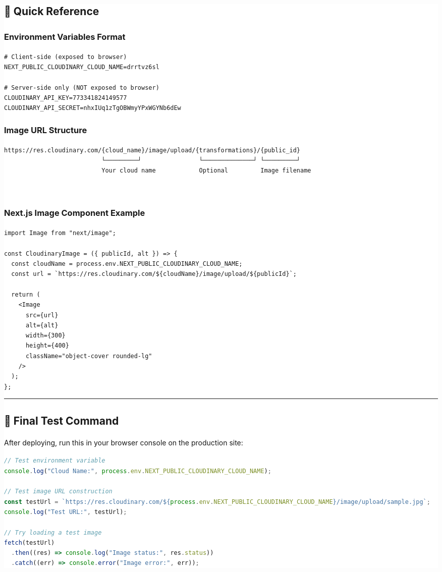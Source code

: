 
## 📝 Quick Reference

### Environment Variables Format

```env
# Client-side (exposed to browser)
NEXT_PUBLIC_CLOUDINARY_CLOUD_NAME=drrtvz6sl

# Server-side only (NOT exposed to browser)
CLOUDINARY_API_KEY=773341824149577
CLOUDINARY_API_SECRET=nhxIUq1zTgOBWmyYPxWGYNb6dEw
```

### Image URL Structure

```
https://res.cloudinary.com/{cloud_name}/image/upload/{transformations}/{public_id}
                           └─────────┘                └──────────────┘ └─────────┘
                           Your cloud name            Optional         Image filename

                           
```

### Next.js Image Component Example

```tsx
import Image from "next/image";

const CloudinaryImage = ({ publicId, alt }) => {
  const cloudName = process.env.NEXT_PUBLIC_CLOUDINARY_CLOUD_NAME;
  const url = `https://res.cloudinary.com/${cloudName}/image/upload/${publicId}`;

  return (
    <Image
      src={url}
      alt={alt}
      width={300}
      height={400}
      className="object-cover rounded-lg"
    />
  );
};
```

---

## 🎯 Final Test Command

After deploying, run this in your browser console on the production site:

```javascript
// Test environment variable
console.log("Cloud Name:", process.env.NEXT_PUBLIC_CLOUDINARY_CLOUD_NAME);

// Test image URL construction
const testUrl = `https://res.cloudinary.com/${process.env.NEXT_PUBLIC_CLOUDINARY_CLOUD_NAME}/image/upload/sample.jpg`;
console.log("Test URL:", testUrl);

// Try loading a test image
fetch(testUrl)
  .then((res) => console.log("Image status:", res.status))
  .catch((err) => console.error("Image error:", err));
```
